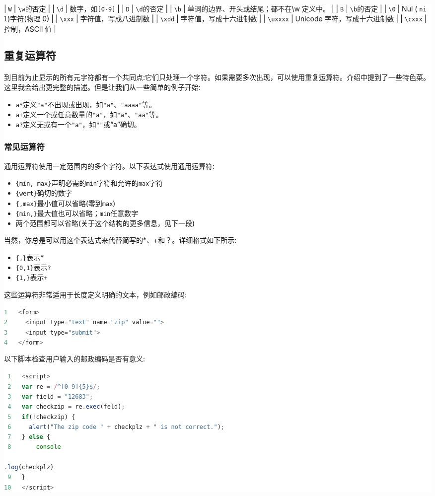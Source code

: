 | `W` | `\w`的否定 |
| `\d` | 数字，如`[0-9]` |
| `D` | `\d`的否定 |
| `\b` | 单词的边界、开头或结尾；都不在\w 定义中。 |
| `B` | `\b`的否定 |
| `\0` | Nul ( `nil`)字符(物理 0) |
| `\xxx` | 字符值，写成八进制数 |
| `\xdd` | 字符值，写成十六进制数 |
| `\uxxxx` | Unicode 字符，写成十六进制数 |
| `\cxxx` | 控制，ASCII 值 |

## 重复运算符

到目前为止显示的所有元字符都有一个共同点:它们只处理一个字符。如果需要多次出现，可以使用重复运算符。介绍中提到了一些特色菜。这里我会给出更完整的描述。但是让我们从一些简单的例子开始:

*   `a*`定义`"a"`不出现或出现，如`"a"`、`"aaaa"`等。
*   `a+`定义一个或任意数量的`"a"`，如`"a"`、`"aa"`等。
*   `a?`定义无或有一个`"a"`，如`""`或“a”确切。

### 常见运算符

通用运算符使用一定范围内的多个字符。以下表达式使用通用运算符:

*   `{min, max}`声明必需的`min`字符和允许的`max`字符
*   `{wert}`确切的数字
*   `{,max}`最小值可以省略(零到`max`)
*   `{min,}`最大值也可以省略；`min`任意数字
*   两个范围都可以省略(关于这个结构的更多信息，见下一段)

当然，你总是可以用这个表达式来代替简写的*、+和？。详细格式如下所示:

*   `{,}`表示*
*   `{0,1}`表示`?`
*   `{1,}`表示`+`

这些运算符非常适用于长度定义明确的文本，例如邮政编码:

```js
1   <form>
2     <input type="text" name="zip" value="">
3     <input type="submit">
4   </form>

```

以下脚本检查用户输入的邮政编码是否有意义:

```js
 1   <script>
 2   var re = /^[0-9]{5}$/;
 3   var field = "12683";
 4   var checkzip = re.exec(feld);
 5   if(!checkzip) {
 6     alert("The zip code " + checkplz + " is not correct.");
 7   } else {
 8       console

.log(checkplz)
 9   }
10   </script>

```